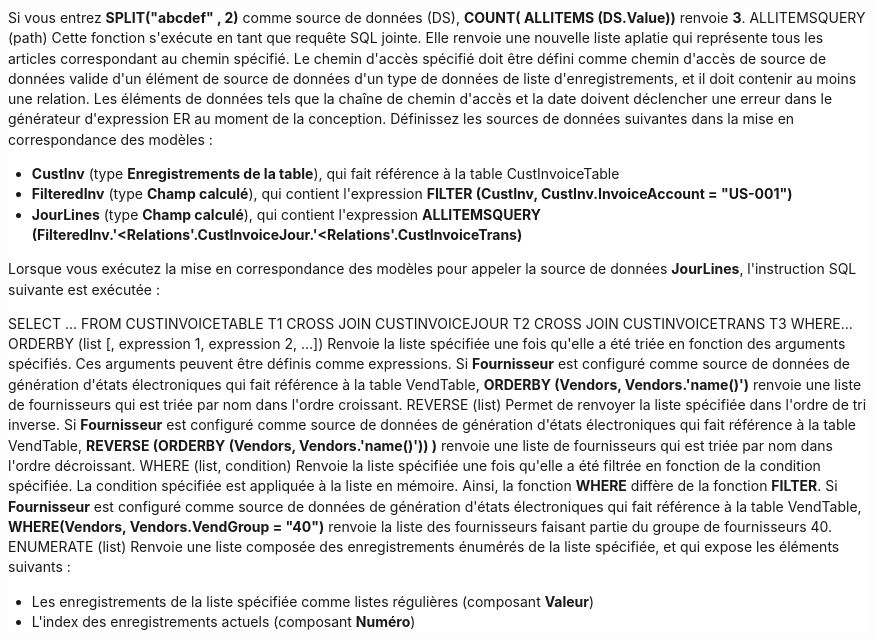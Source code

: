 <td>Si vous entrez <strong>SPLIT(&quot;abcdef&quot; , 2)</strong> comme source de données (DS), <strong>COUNT( ALLITEMS (DS.Value))</strong> renvoie <strong>3</strong>.</td>
</tr>
<tr>
<td>ALLITEMSQUERY (path)</td>
<td>Cette fonction s'exécute en tant que requête SQL jointe. Elle renvoie une nouvelle liste aplatie qui représente tous les articles correspondant au chemin spécifié. Le chemin d'accès spécifié doit être défini comme chemin d'accès de source de données valide d'un élément de source de données d'un type de données de liste d'enregistrements, et il doit contenir au moins une relation. Les éléments de données tels que la chaîne de chemin d'accès et la date doivent déclencher une erreur dans le générateur d'expression ER au moment de la conception.</td>
<td>Définissez les sources de données suivantes dans la mise en correspondance des modèles :
<ul>
<li><strong>CustInv</strong> (type <strong>Enregistrements de la table</strong>), qui fait référence à la table CustInvoiceTable</li> 
<li><strong>FilteredInv</strong> (type <strong>Champ calculé</strong>), qui contient l'expression <strong>FILTER (CustInv, CustInv.InvoiceAccount = &quot;US-001&quot;)</strong></li>
<li><strong>JourLines</strong> (type <strong>Champ calculé</strong>), qui contient l'expression <strong>ALLITEMSQUERY (FilteredInv.'&lt;Relations'.CustInvoiceJour.'&lt;Relations'.CustInvoiceTrans)</strong></li>
</ul>
<p>Lorsque vous exécutez la mise en correspondance des modèles pour appeler la source de données <strong>JourLines</strong>, l'instruction SQL suivante est exécutée :</p>
SELECT ... FROM CUSTINVOICETABLE T1 CROSS JOIN CUSTINVOICEJOUR T2 CROSS JOIN CUSTINVOICETRANS T3 WHERE...
</td>
</tr>
<tr>
<td>ORDERBY (list [, expression 1, expression 2, …])</td>
<td>Renvoie la liste spécifiée une fois qu'elle a été triée en fonction des arguments spécifiés. Ces arguments peuvent être définis comme expressions.</td>
<td>Si <strong>Fournisseur</strong> est configuré comme source de données de génération d'états électroniques qui fait référence à la table VendTable, <strong>ORDERBY (Vendors, Vendors.'name()')</strong> renvoie une liste de fournisseurs qui est triée par nom dans l'ordre croissant.</td>
</tr>
<tr>
<td>REVERSE (list)</td>
<td>Permet de renvoyer la liste spécifiée dans l'ordre de tri inverse.</td>
<td>Si <strong>Fournisseur</strong> est configuré comme source de données de génération d'états électroniques qui fait référence à la table VendTable, <strong>REVERSE (ORDERBY (Vendors, Vendors.'name()')) )</strong> renvoie une liste de fournisseurs qui est triée par nom dans l'ordre décroissant.</td>
</tr>
<tr>
<td>WHERE (list, condition)</td>
<td>Renvoie la liste spécifiée une fois qu'elle a été filtrée en fonction de la condition spécifiée. La condition spécifiée est appliquée à la liste en mémoire. Ainsi, la fonction <strong>WHERE</strong> diffère de la fonction <strong>FILTER</strong>.</td>
<td>Si <strong>Fournisseur</strong> est configuré comme source de données de génération d'états électroniques qui fait référence à la table VendTable, <strong>WHERE(Vendors, Vendors.VendGroup = &quot;40&quot;)</strong> renvoie la liste des fournisseurs faisant partie du groupe de fournisseurs 40.</td>
</tr>
<tr>
<td>ENUMERATE (list)</td>
<td>Renvoie une liste composée des enregistrements énumérés de la liste spécifiée, et qui expose les éléments suivants :
<ul>
<li>Les enregistrements de la liste spécifiée comme listes régulières (composant <strong>Valeur</strong>)</li>
<li>L'index des enregistrements actuels (composant <strong>Numéro</strong>)</li>
</ul>
</td>